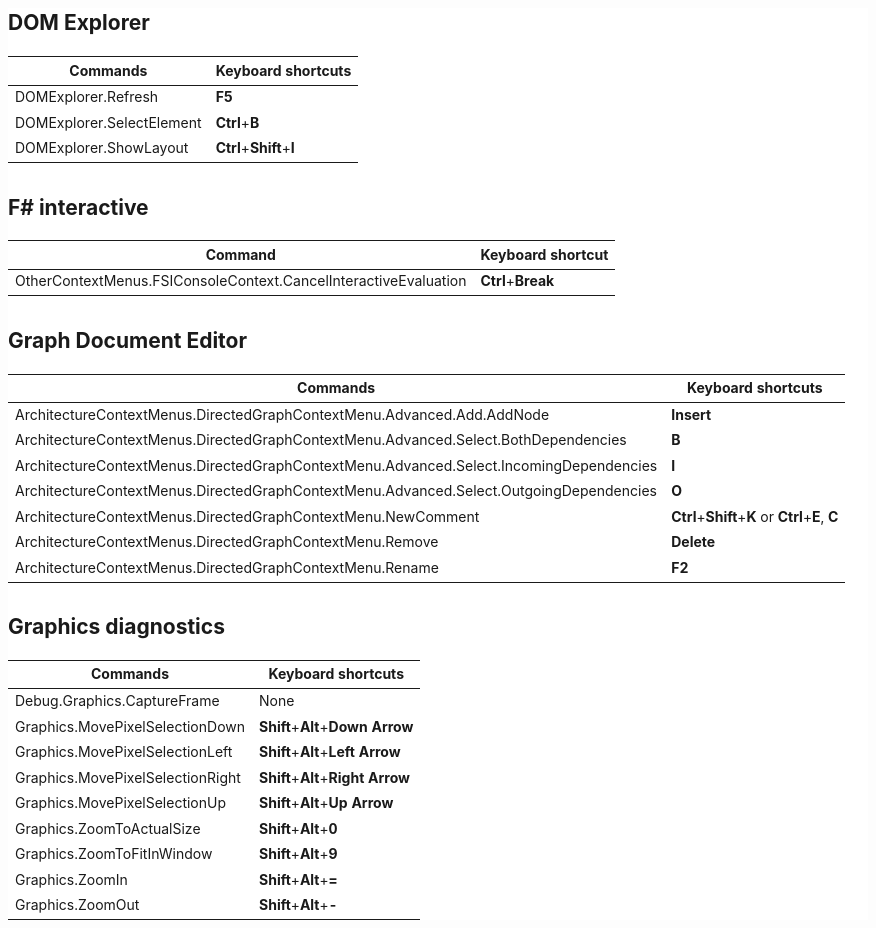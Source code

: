 ## DOM Explorer




|Commands|Keyboard shortcuts|
|--------------| - |
|DOMExplorer.Refresh|**F5**|
|DOMExplorer.SelectElement|**Ctrl**+**B**|
|DOMExplorer.ShowLayout|**Ctrl**+**Shift**+**I**|

## F# interactive




|Command|Keyboard shortcut|
|-------------| - |
|OtherContextMenus.FSIConsoleContext.CancelInteractiveEvaluation|**Ctrl**+**Break**|

## Graph Document Editor




|Commands|Keyboard shortcuts|
|--------------| - |
|ArchitectureContextMenus.DirectedGraphContextMenu.Advanced.Add.AddNode|**Insert**|
|ArchitectureContextMenus.DirectedGraphContextMenu.Advanced.Select.BothDependencies|**B**|
|ArchitectureContextMenus.DirectedGraphContextMenu.Advanced.Select.IncomingDependencies|**I**|
|ArchitectureContextMenus.DirectedGraphContextMenu.Advanced.Select.OutgoingDependencies|**O**|
|ArchitectureContextMenus.DirectedGraphContextMenu.NewComment|**Ctrl**+**Shift**+**K** or **Ctrl**+**E**, **C**|
|ArchitectureContextMenus.DirectedGraphContextMenu.Remove|**Delete**|
|ArchitectureContextMenus.DirectedGraphContextMenu.Rename|**F2**|

## Graphics diagnostics




|Commands|Keyboard shortcuts|
|--------------| - |
|Debug.Graphics.CaptureFrame|None|
|Graphics.MovePixelSelectionDown|**Shift**+**Alt**+**Down Arrow**|
|Graphics.MovePixelSelectionLeft|**Shift**+**Alt**+**Left Arrow**|
|Graphics.MovePixelSelectionRight|**Shift**+**Alt**+**Right Arrow**|
|Graphics.MovePixelSelectionUp|**Shift**+**Alt**+**Up Arrow**|
|Graphics.ZoomToActualSize|**Shift**+**Alt**+**0** |
|Graphics.ZoomToFitInWindow|**Shift**+**Alt**+**9**|
|Graphics.ZoomIn|**Shift**+**Alt**+**=**|
|Graphics.ZoomOut|**Shift**+**Alt**+**-**|
